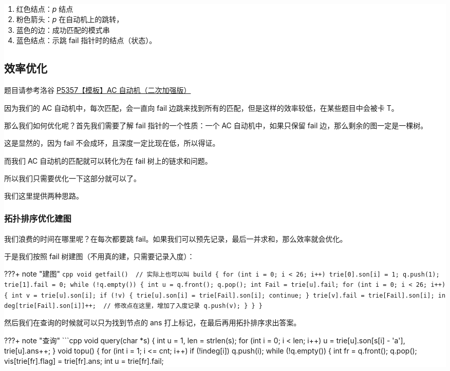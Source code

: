 1.  红色结点：$p$ 结点
2.  粉色箭头：$p$ 在自动机上的跳转，
3.  蓝色的边：成功匹配的模式串
4.  蓝色结点：示跳 fail 指针时的结点（状态）。

## 效率优化

题目请参考洛谷 [P5357【模板】AC 自动机（二次加强版）](https://www.luogu.com.cn/problem/P5357)

因为我们的 AC 自动机中，每次匹配，会一直向 fail 边跳来找到所有的匹配，但是这样的效率较低，在某些题目中会被卡 T。

那么我们如何优化呢？首先我们需要了解 fail 指针的一个性质：一个 AC 自动机中，如果只保留 fail 边，那么剩余的图一定是一棵树。

这是显然的，因为 fail 不会成环，且深度一定比现在低，所以得证。

而我们 AC 自动机的匹配就可以转化为在 fail 树上的链求和问题。

所以我们只需要优化一下这部分就可以了。

我们这里提供两种思路。

### 拓扑排序优化建图

我们浪费的时间在哪里呢？在每次都要跳 fail。如果我们可以预先记录，最后一并求和，那么效率就会优化。

于是我们按照 fail 树建图（不用真的建，只需要记录入度）：

???+ note "建图"
    ```cpp
    void getfail()  // 实际上也可以叫 build
    {
      for (int i = 0; i < 26; i++) trie[0].son[i] = 1;
      q.push(1);
      trie[1].fail = 0;
      while (!q.empty()) {
        int u = q.front();
        q.pop();
        int Fail = trie[u].fail;
        for (int i = 0; i < 26; i++) {
          int v = trie[u].son[i];
          if (!v) {
            trie[u].son[i] = trie[Fail].son[i];
            continue;
          }
          trie[v].fail = trie[Fail].son[i];
          indeg[trie[Fail].son[i]]++;  // 修改点在这里，增加了入度记录
          q.push(v);
        }
      }
    }
    ```

然后我们在查询的时候就可以只为找到节点的 ans 打上标记，在最后再用拓扑排序求出答案。

???+ note "查询"
    ```cpp
    void query(char *s) {
      int u = 1, len = strlen(s);
      for (int i = 0; i < len; i++) u = trie[u].son[s[i] - 'a'], trie[u].ans++;
    }
    void topu() {
        for (int i = 1; i <= cnt; i++)
            if (!indeg[i]) q.push(i);
        while (!q.empty()) {
            int fr = q.front();
            q.pop();
            vis[trie[fr].flag] = trie[fr].ans;
            int u = trie[fr].fail;